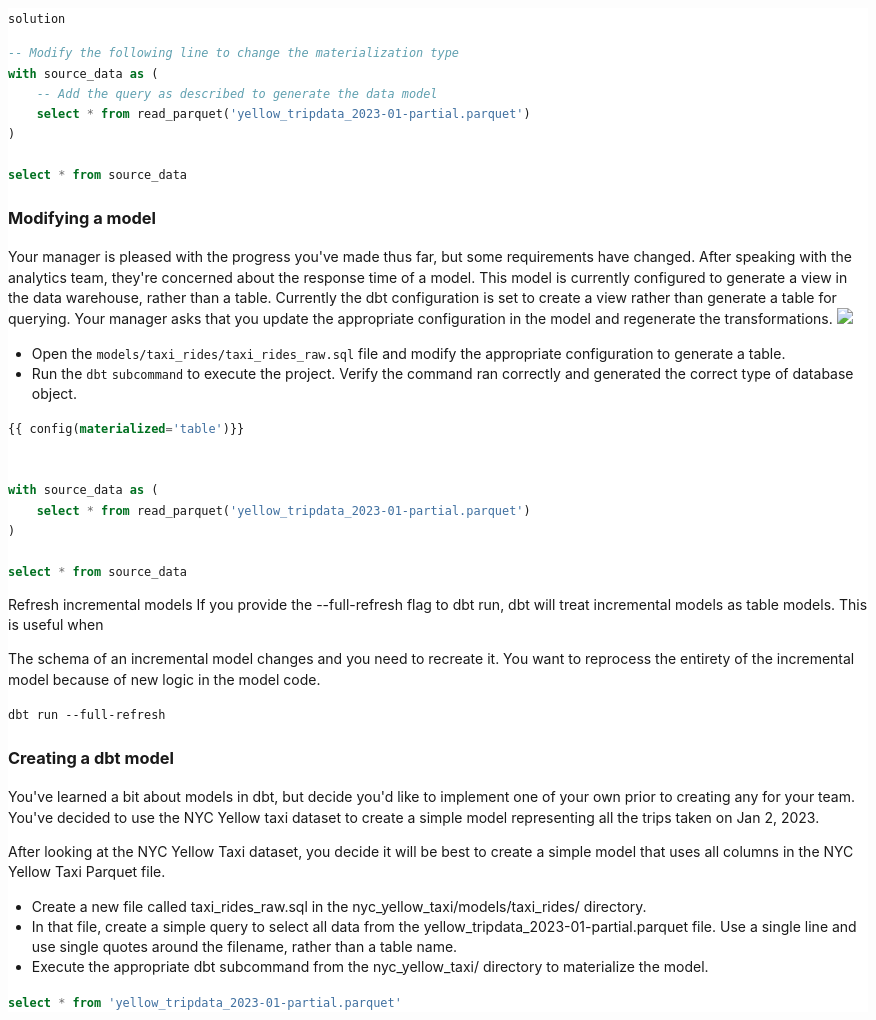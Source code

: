 `solution`

``` sql
-- Modify the following line to change the materialization type
with source_data as (
    -- Add the query as described to generate the data model
    select * from read_parquet('yellow_tripdata_2023-01-partial.parquet')
)

select * from source_data

```

### Modifying a model 
Your manager is pleased with the progress you've made thus far, but some requirements have changed. After speaking with the analytics team, they're concerned about the response time of a model. This model is currently configured to generate a view in the data warehouse, rather than a table. Currently the dbt configuration is set to create a view rather than generate a table for querying. Your manager asks that you update the appropriate configuration in the model and regenerate the transformations.
![](image1)
- Open the `models/taxi_rides/taxi_rides_raw.sql` file and modify the appropriate configuration to generate a table.
- Run the `dbt` `subcommand` to execute the project.
Verify the command ran correctly and generated the correct type of database object.

```sql
{{ config(materialized='table')}}


with source_data as (
    select * from read_parquet('yellow_tripdata_2023-01-partial.parquet')
)

select * from source_data

```

Refresh incremental models
If you provide the --full-refresh flag to dbt run, dbt will treat incremental models as table models. This is useful when

The schema of an incremental model changes and you need to recreate it.
You want to reprocess the entirety of the incremental model because of new logic in the model code.

```dbt run --full-refresh```


### Creating a dbt model
You've learned a bit about models in dbt, but decide you'd like to implement one of your own prior to creating any for your team. You've decided to use the NYC Yellow taxi dataset to create a simple model representing all the trips taken on Jan 2, 2023.

After looking at the NYC Yellow Taxi dataset, you decide it will be best to create a simple model that uses all columns in the NYC Yellow Taxi Parquet file.

- Create a new file called taxi_rides_raw.sql in the nyc_yellow_taxi/models/taxi_rides/ directory.
- In that file, create a simple query to select all data from the yellow_tripdata_2023-01-partial.parquet file. Use a single line and use single quotes around the filename, rather than a table name.
- Execute the appropriate dbt subcommand from the nyc_yellow_taxi/ directory to materialize the model.


```sql
select * from 'yellow_tripdata_2023-01-partial.parquet'
```